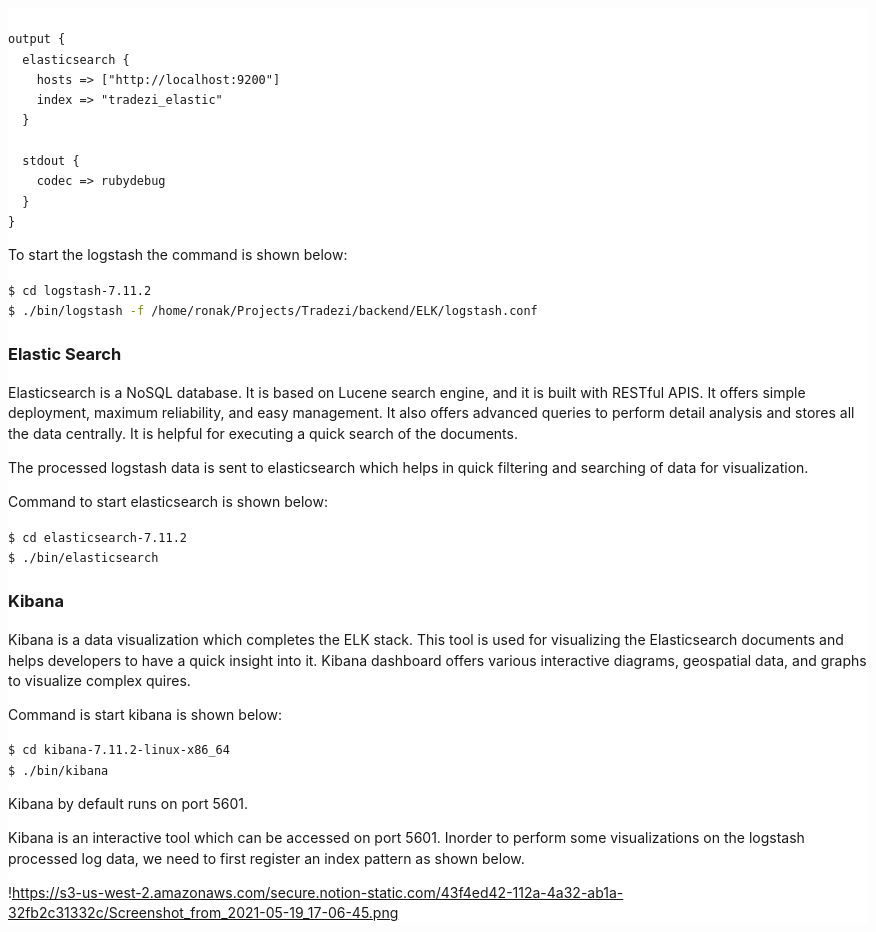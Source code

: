 ```tsx

output {
  elasticsearch {
    hosts => ["http://localhost:9200"]
    index => "tradezi_elastic"
  }
  
  stdout {
    codec => rubydebug
  }
}
```

To start the logstash the command is shown below:

```bash
$ cd logstash-7.11.2
$ ./bin/logstash -f /home/ronak/Projects/Tradezi/backend/ELK/logstash.conf
```

### Elastic Search

Elasticsearch is a NoSQL database. It is based on Lucene search engine, and it is built with RESTful APIS. It offers simple deployment, maximum reliability, and easy management. It also offers advanced queries to perform detail analysis and stores all the data centrally. It is helpful for executing a quick search of the documents.

The processed logstash data is sent to elasticsearch which helps in quick filtering and searching of data for visualization.

Command to start elasticsearch is shown below:

```bash
$ cd elasticsearch-7.11.2
$ ./bin/elasticsearch
```

### Kibana

Kibana is a data visualization which completes the ELK stack. This tool is used for visualizing the Elasticsearch documents and helps developers to have a quick insight into it. Kibana dashboard offers various interactive diagrams, geospatial data, and graphs to visualize complex quires.

Command is start kibana is shown below:

```bash
$ cd kibana-7.11.2-linux-x86_64
$ ./bin/kibana
```

Kibana by default runs on port 5601. 

Kibana is an interactive tool which can be accessed on port 5601. Inorder to perform some visualizations on the logstash processed log data, we need to first register an index pattern as shown below.

!https://s3-us-west-2.amazonaws.com/secure.notion-static.com/43f4ed42-112a-4a32-ab1a-32fb2c31332c/Screenshot_from_2021-05-19_17-06-45.png
